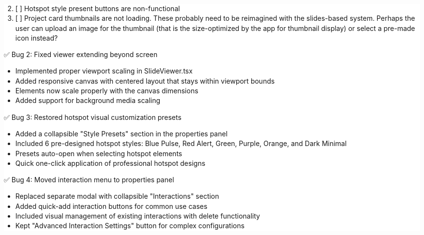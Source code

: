 2. [ ] Hotspot style present buttons are non-functional
3. [ ] Project card thumbnails are not loading.  These probably need to be reimagined with the slides-based system.  Perhaps the user can upload an image for the thumbnail (that is the size-optimized by the app for thumbnail display) or select a pre-made icon instead?



  ✅ Bug 2: Fixed viewer extending beyond screen
  - Implemented proper viewport scaling in SlideViewer.tsx
  - Added responsive canvas with centered layout that stays within
  viewport bounds
  - Elements now scale properly with the canvas dimensions
  - Added support for background media scaling

  ✅ Bug 3: Restored hotspot visual customization presets
  - Added a collapsible "Style Presets" section in the properties
  panel
  - Included 6 pre-designed hotspot styles: Blue Pulse, Red Alert,
  Green, Purple, Orange, and Dark Minimal
  - Presets auto-open when selecting hotspot elements
  - Quick one-click application of professional hotspot designs

  ✅ Bug 4: Moved interaction menu to properties panel
  - Replaced separate modal with collapsible "Interactions" section
  - Added quick-add interaction buttons for common use cases
  - Included visual management of existing interactions with delete
  functionality
  - Kept "Advanced Interaction Settings" button for complex
  configurations